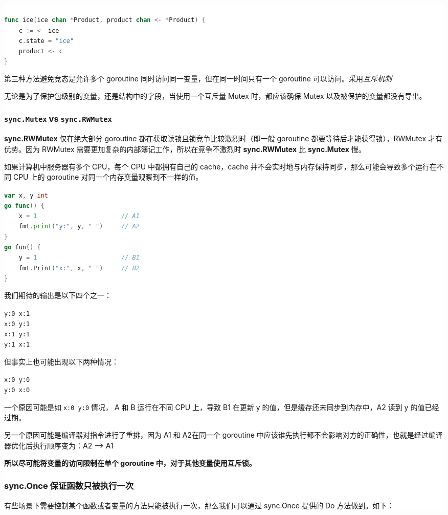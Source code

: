 ```go

func ice(ice chan *Product, product chan <- *Product) {
    c := <- ice
    c.state = "ice"
    product <- c
}
```

第三种方法避免竞态是允许多个 goroutine 同时访问同一变量，但在同一时间只有一个 goroutine 可以访问。采用*互斥机制*

无论是为了保护包级别的变量，还是结构中的字段，当使用一个互斥量 Mutex 时，都应该确保 Mutex 以及被保护的变量都没有导出。

### `sync.Mutex` vs `sync.RWMutex`

**sync.RWMutex** 仅在绝大部分 goroutine 都在获取读锁且锁竞争比较激烈时（即一般 goroutine 都要等待后才能获得锁），RWMutex 才有优势。因为 RWMutex 需要更加复杂的内部簿记工作，所以在竞争不激烈时 **sync.RWMutex** 比 **sync.Mutex** 慢。

如果计算机中服务器有多个 CPU，每个 CPU 中都拥有自己的 cache，cache 并不会实时地与内存保持同步，那么可能会导致多个运行在不同 CPU 上的 goroutine 对同一个内存变量观察到不一样的值。

```go
var x, y int
go func() {
    x = 1                       // A1
    fmt.print("y:", y, " ")     // A2
}
go fun() {
    y = 1                       // B1
    fmt.Print("x:", x, " ")     // B2
}
```

我们期待的输出是以下四个之一：

```
y:0 x:1
x:0 y:1
x:1 y:1
y:1 x:1
```

但事实上也可能出现以下两种情况：

```
x:0 y:0
y:0 x:0
```

一个原因可能是如 `x:0 y:0` 情况， A 和 B 运行在不同 CPU 上，导致 B1 在更新 y 的值，但是缓存还未同步到内存中，A2 读到 y 的值已经过期。

另一个原因可能是编译器对指令进行了重排，因为 A1 和 A2在同一个 goroutine 中应该谁先执行都不会影响对方的正确性，也就是经过编译器优化后执行顺序变为：A2 --> A1

**所以尽可能将变量的访问限制在单个 goroutine 中，对于其他变量使用互斥锁。**

### sync.Once 保证函数只被执行一次

有些场景下需要控制某个函数或者变量的方法只能被执行一次，那么我们可以通过 sync.Once 提供的 Do 方法做到。如下：
